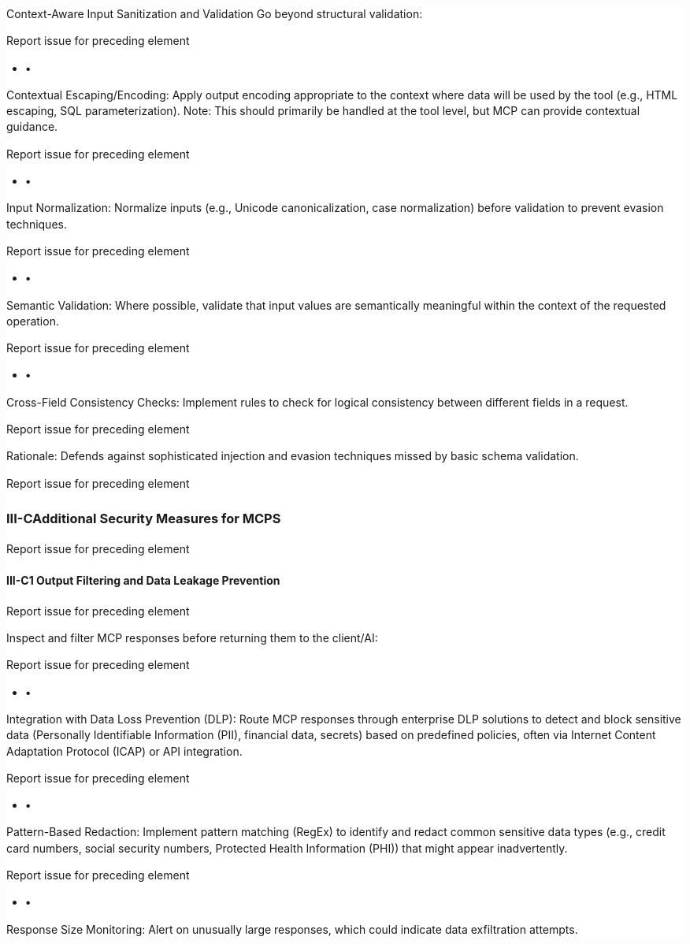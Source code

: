 
Context-Aware Input Sanitization and Validation Go beyond structural validation:

Report issue for preceding element

- •


Contextual Escaping/Encoding: Apply output encoding appropriate to the context where data will be used by the tool (e.g., HTML escaping, SQL parameterization). Note: This should primarily be handled at the tool level, but MCP can provide contextual guidance.

Report issue for preceding element

- •


Input Normalization: Normalize inputs (e.g., Unicode canonicalization, case normalization) before validation to prevent evasion techniques.

Report issue for preceding element

- •


Semantic Validation: Where possible, validate that input values are semantically meaningful within the context of the requested operation.

Report issue for preceding element

- •


Cross-Field Consistency Checks: Implement rules to check for logical consistency between different fields in a request.

Report issue for preceding element


Rationale: Defends against sophisticated injection and evasion techniques missed by basic schema validation.

Report issue for preceding element

### III-CAdditional Security Measures for MCPS

Report issue for preceding element

#### III-C1 Output Filtering and Data Leakage Prevention

Report issue for preceding element

Inspect and filter MCP responses before returning them to the client/AI:

Report issue for preceding element

- •


Integration with Data Loss Prevention (DLP): Route MCP responses through enterprise DLP solutions to detect and block sensitive data (Personally Identifiable Information (PII), financial data, secrets) based on predefined policies, often via Internet Content Adaptation Protocol (ICAP) or API integration.

Report issue for preceding element

- •


Pattern-Based Redaction: Implement pattern matching (RegEx) to identify and redact common sensitive data types (e.g., credit card numbers, social security numbers, Protected Health Information (PHI)) that might appear inadvertently.

Report issue for preceding element

- •


Response Size Monitoring: Alert on unusually large responses, which could indicate data exfiltration attempts.